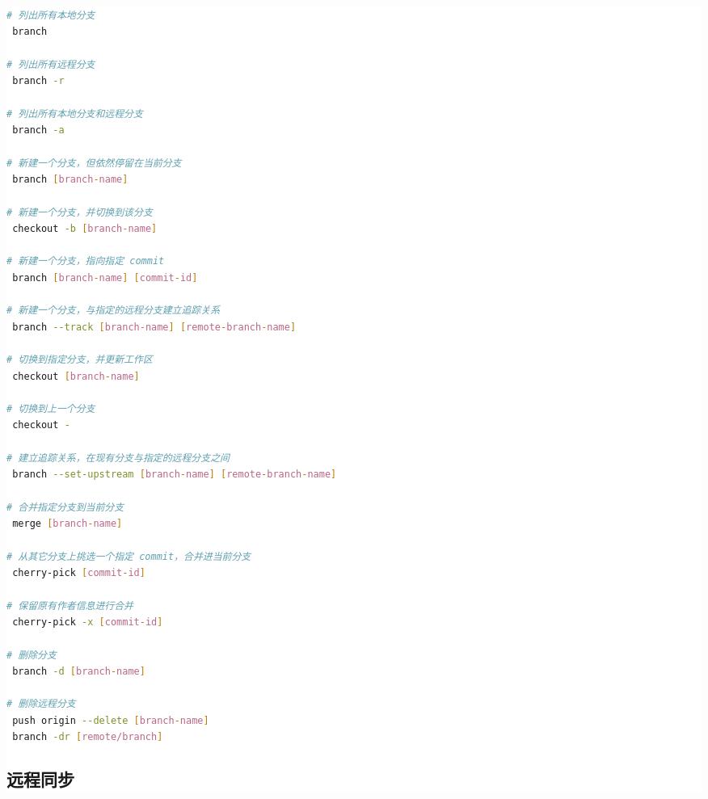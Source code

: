 ```sh
# 列出所有本地分支
 branch

# 列出所有远程分支
 branch -r

# 列出所有本地分支和远程分支
 branch -a

# 新建一个分支，但依然停留在当前分支
 branch [branch-name]

# 新建一个分支，并切换到该分支
 checkout -b [branch-name]

# 新建一个分支，指向指定 commit
 branch [branch-name] [commit-id]

# 新建一个分支，与指定的远程分支建立追踪关系
 branch --track [branch-name] [remote-branch-name]

# 切换到指定分支，并更新工作区
 checkout [branch-name]

# 切换到上一个分支
 checkout -

# 建立追踪关系，在现有分支与指定的远程分支之间
 branch --set-upstream [branch-name] [remote-branch-name]

# 合并指定分支到当前分支
 merge [branch-name]

# 从其它分支上挑选一个指定 commit，合并进当前分支
 cherry-pick [commit-id]

# 保留原有作者信息进行合并
 cherry-pick -x [commit-id]

# 删除分支
 branch -d [branch-name]

# 删除远程分支
 push origin --delete [branch-name]
 branch -dr [remote/branch]
```



## 远程同步

